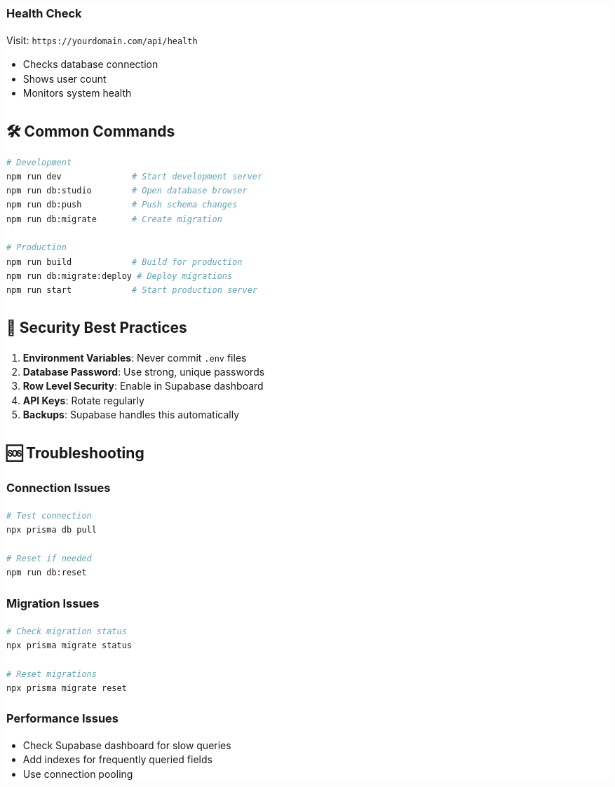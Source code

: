 ### Health Check
Visit: `https://yourdomain.com/api/health`
- Checks database connection
- Shows user count
- Monitors system health

## 🛠️ Common Commands

```bash
# Development
npm run dev              # Start development server
npm run db:studio        # Open database browser
npm run db:push          # Push schema changes
npm run db:migrate       # Create migration

# Production
npm run build            # Build for production
npm run db:migrate:deploy # Deploy migrations
npm run start            # Start production server
```

## 🔐 Security Best Practices

1. **Environment Variables**: Never commit `.env` files
2. **Database Password**: Use strong, unique passwords
3. **Row Level Security**: Enable in Supabase dashboard
4. **API Keys**: Rotate regularly
5. **Backups**: Supabase handles this automatically

## 🆘 Troubleshooting

### Connection Issues
```bash
# Test connection
npx prisma db pull

# Reset if needed
npm run db:reset
```

### Migration Issues
```bash
# Check migration status
npx prisma migrate status

# Reset migrations
npx prisma migrate reset
```

### Performance Issues
- Check Supabase dashboard for slow queries
- Add indexes for frequently queried fields
- Use connection pooling
